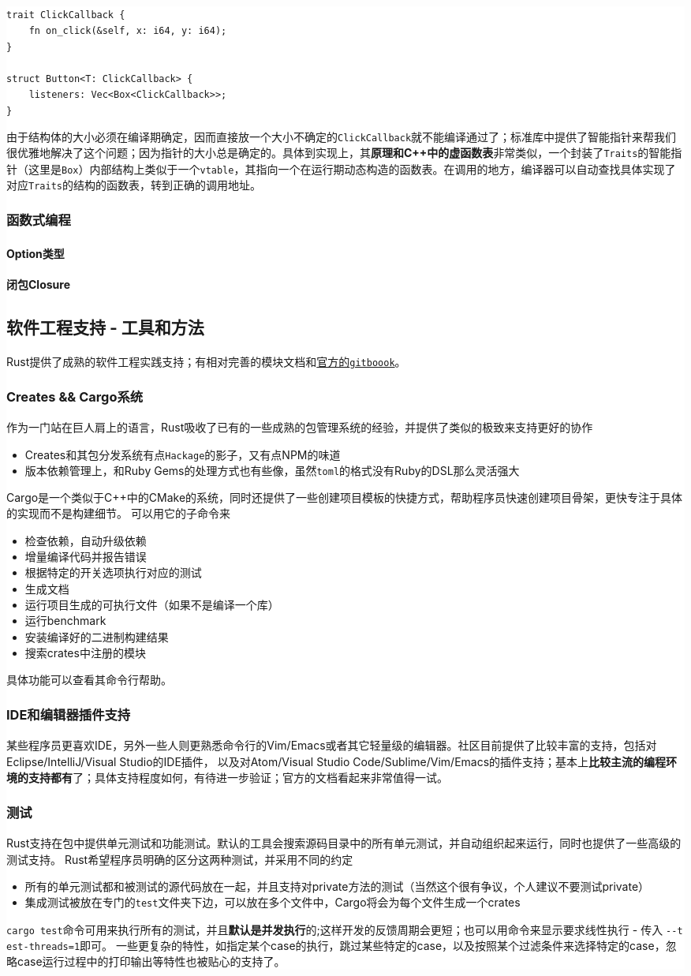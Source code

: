 ```
trait ClickCallback {
    fn on_click(&self, x: i64, y: i64);
}

struct Button<T: ClickCallback> {
    listeners: Vec<Box<ClickCallback>>;
}
```
由于结构体的大小必须在编译期确定，因而直接放一个大小不确定的`ClickCallback`就不能编译通过了；标准库中提供了智能指针来帮我们很优雅地解决了这个问题；因为指针的大小总是确定的。具体到实现上，其**原理和C++中的虚函数表**非常类似，一个封装了`Traits`的智能指针（这里是`Box`）内部结构上类似于一个`vtable`，其指向一个在运行期动态构造的函数表。在调用的地方，编译器可以自动查找具体实现了对应`Traits`的结构的函数表，转到正确的调用地址。

### 函数式编程

#### Option类型

#### 闭包Closure

## 软件工程支持 - 工具和方法

Rust提供了成熟的软件工程实践支持；有相对完善的模块文档和[官方的`gitboook`](https://doc.rust-lang.org/book/second-edition/)。

### Creates && Cargo系统
作为一门站在巨人肩上的语言，Rust吸收了已有的一些成熟的包管理系统的经验，并提供了类似的极致来支持更好的协作
- Creates和其包分发系统有点`Hackage`的影子，又有点NPM的味道
- 版本依赖管理上，和Ruby Gems的处理方式也有些像，虽然`toml`的格式没有Ruby的DSL那么灵活强大

Cargo是一个类似于C++中的CMake的系统，同时还提供了一些创建项目模板的快捷方式，帮助程序员快速创建项目骨架，更快专注于具体的实现而不是构建细节。
可以用它的子命令来
- 检查依赖，自动升级依赖
- 增量编译代码并报告错误
- 根据特定的开关选项执行对应的测试
- 生成文档
- 运行项目生成的可执行文件（如果不是编译一个库）
- 运行benchmark
- 安装编译好的二进制构建结果
- 搜索crates中注册的模块

具体功能可以查看其命令行帮助。

### IDE和编辑器插件支持
某些程序员更喜欢IDE，另外一些人则更熟悉命令行的Vim/Emacs或者其它轻量级的编辑器。社区目前提供了比较丰富的支持，包括对Eclipse/IntelliJ/Visual Studio的IDE插件，
以及对Atom/Visual Studio Code/Sublime/Vim/Emacs的插件支持；基本上**比较主流的编程环境的支持都有**了；具体支持程度如何，有待进一步验证；官方的文档看起来非常值得一试。

### 测试

Rust支持在包中提供单元测试和功能测试。默认的工具会搜索源码目录中的所有单元测试，并自动组织起来运行，同时也提供了一些高级的测试支持。
Rust希望程序员明确的区分这两种测试，并采用不同的约定
- 所有的单元测试都和被测试的源代码放在一起，并且支持对private方法的测试（当然这个很有争议，个人建议不要测试private）
- 集成测试被放在专门的`test`文件夹下边，可以放在多个文件中，Cargo将会为每个文件生成一个crates

`cargo test`命令可用来执行所有的测试，并且**默认是并发执行**的;这样开发的反馈周期会更短；也可以用命令来显示要求线性执行 - 传入 `--test-threads=1`即可。
一些更复杂的特性，如指定某个case的执行，跳过某些特定的case，以及按照某个过滤条件来选择特定的case，忽略case运行过程中的打印输出等特性也被贴心的支持了。

